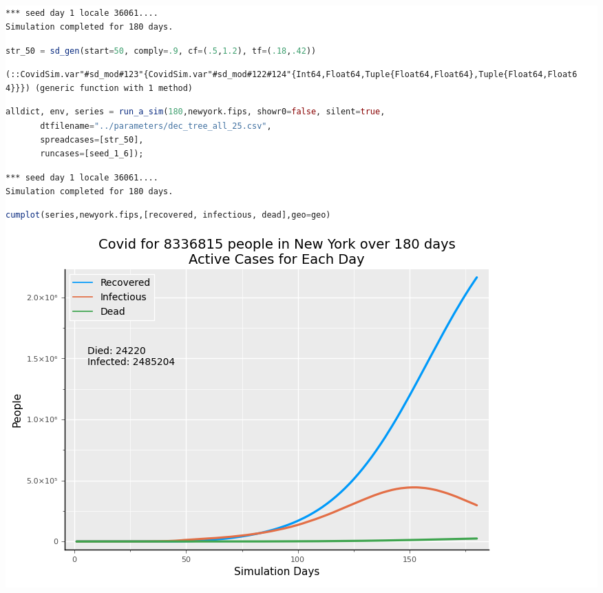     *** seed day 1 locale 36061....
    Simulation completed for 180 days.



```julia
str_50 = sd_gen(start=50, comply=.9, cf=(.5,1.2), tf=(.18,.42))
```




    (::CovidSim.var"#sd_mod#123"{CovidSim.var"#sd_mod#122#124"{Int64,Float64,Tuple{Float64,Float64},Tuple{Float64,Float64}}}) (generic function with 1 method)




```julia
alldict, env, series = run_a_sim(180,newyork.fips, showr0=false, silent=true,
       dtfilename="../parameters/dec_tree_all_25.csv",
       spreadcases=[str_50],
       runcases=[seed_1_6]);
```

    *** seed day 1 locale 36061....
    Simulation completed for 180 days.



```julia
cumplot(series,newyork.fips,[recovered, infectious, dead],geo=geo)
```


![png](nyc_str_sd.png)
